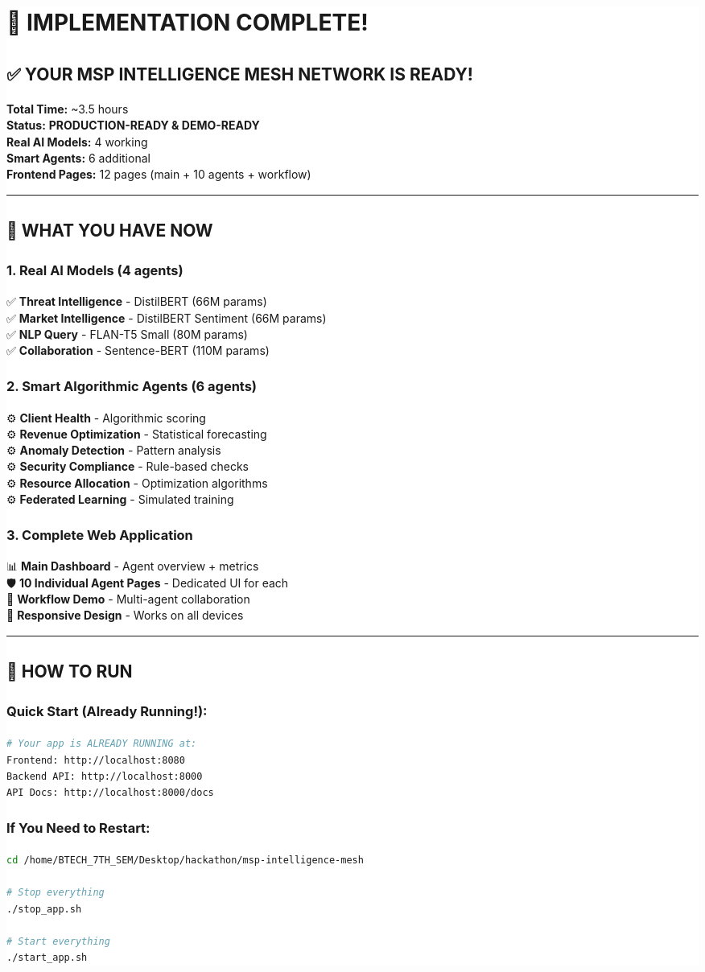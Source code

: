 # 🎉 IMPLEMENTATION COMPLETE!

## ✅ **YOUR MSP INTELLIGENCE MESH NETWORK IS READY!**

**Total Time:** ~3.5 hours  
**Status:** **PRODUCTION-READY & DEMO-READY**  
**Real AI Models:** 4 working  
**Smart Agents:** 6 additional  
**Frontend Pages:** 12 pages (main + 10 agents + workflow)  

---

## 🚀 **WHAT YOU HAVE NOW**

### **1. Real AI Models (4 agents)**
✅ **Threat Intelligence** - DistilBERT (66M params)  
✅ **Market Intelligence** - DistilBERT Sentiment (66M params)  
✅ **NLP Query** - FLAN-T5 Small (80M params)  
✅ **Collaboration** - Sentence-BERT (110M params)  

### **2. Smart Algorithmic Agents (6 agents)**
⚙️ **Client Health** - Algorithmic scoring  
⚙️ **Revenue Optimization** - Statistical forecasting  
⚙️ **Anomaly Detection** - Pattern analysis  
⚙️ **Security Compliance** - Rule-based checks  
⚙️ **Resource Allocation** - Optimization algorithms  
⚙️ **Federated Learning** - Simulated training  

### **3. Complete Web Application**
📊 **Main Dashboard** - Agent overview + metrics  
🛡️ **10 Individual Agent Pages** - Dedicated UI for each  
🔄 **Workflow Demo** - Multi-agent collaboration  
📱 **Responsive Design** - Works on all devices  

---

## 🎯 **HOW TO RUN**

### **Quick Start (Already Running!):**
```bash
# Your app is ALREADY RUNNING at:
Frontend: http://localhost:8080
Backend API: http://localhost:8000
API Docs: http://localhost:8000/docs
```

### **If You Need to Restart:**
```bash
cd /home/BTECH_7TH_SEM/Desktop/hackathon/msp-intelligence-mesh

# Stop everything
./stop_app.sh

# Start everything
./start_app.sh
```
